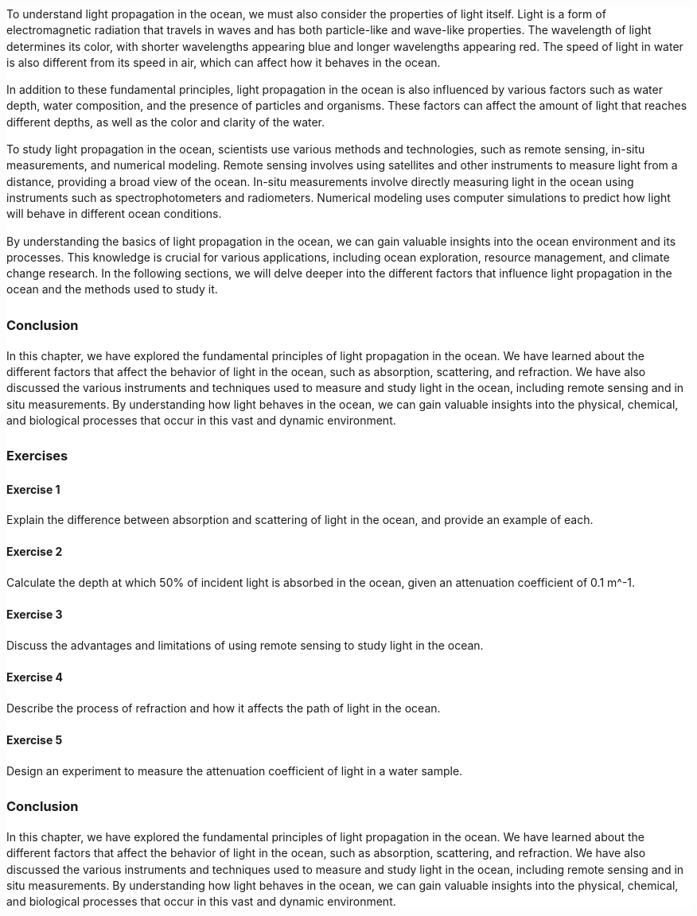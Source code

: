 To understand light propagation in the ocean, we must also consider the properties of light itself. Light is a form of electromagnetic radiation that travels in waves and has both particle-like and wave-like properties. The wavelength of light determines its color, with shorter wavelengths appearing blue and longer wavelengths appearing red. The speed of light in water is also different from its speed in air, which can affect how it behaves in the ocean.

In addition to these fundamental principles, light propagation in the ocean is also influenced by various factors such as water depth, water composition, and the presence of particles and organisms. These factors can affect the amount of light that reaches different depths, as well as the color and clarity of the water.

To study light propagation in the ocean, scientists use various methods and technologies, such as remote sensing, in-situ measurements, and numerical modeling. Remote sensing involves using satellites and other instruments to measure light from a distance, providing a broad view of the ocean. In-situ measurements involve directly measuring light in the ocean using instruments such as spectrophotometers and radiometers. Numerical modeling uses computer simulations to predict how light will behave in different ocean conditions.

By understanding the basics of light propagation in the ocean, we can gain valuable insights into the ocean environment and its processes. This knowledge is crucial for various applications, including ocean exploration, resource management, and climate change research. In the following sections, we will delve deeper into the different factors that influence light propagation in the ocean and the methods used to study it.


### Conclusion
In this chapter, we have explored the fundamental principles of light propagation in the ocean. We have learned about the different factors that affect the behavior of light in the ocean, such as absorption, scattering, and refraction. We have also discussed the various instruments and techniques used to measure and study light in the ocean, including remote sensing and in situ measurements. By understanding how light behaves in the ocean, we can gain valuable insights into the physical, chemical, and biological processes that occur in this vast and dynamic environment.

### Exercises
#### Exercise 1
Explain the difference between absorption and scattering of light in the ocean, and provide an example of each.

#### Exercise 2
Calculate the depth at which 50% of incident light is absorbed in the ocean, given an attenuation coefficient of 0.1 m^-1.

#### Exercise 3
Discuss the advantages and limitations of using remote sensing to study light in the ocean.

#### Exercise 4
Describe the process of refraction and how it affects the path of light in the ocean.

#### Exercise 5
Design an experiment to measure the attenuation coefficient of light in a water sample.


### Conclusion
In this chapter, we have explored the fundamental principles of light propagation in the ocean. We have learned about the different factors that affect the behavior of light in the ocean, such as absorption, scattering, and refraction. We have also discussed the various instruments and techniques used to measure and study light in the ocean, including remote sensing and in situ measurements. By understanding how light behaves in the ocean, we can gain valuable insights into the physical, chemical, and biological processes that occur in this vast and dynamic environment.
